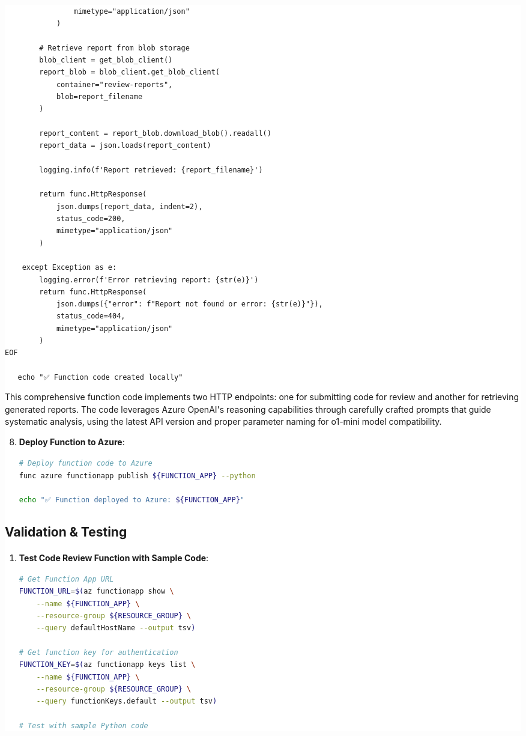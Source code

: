 ```
                mimetype="application/json"
            )
        
        # Retrieve report from blob storage
        blob_client = get_blob_client()
        report_blob = blob_client.get_blob_client(
            container="review-reports", 
            blob=report_filename
        )
        
        report_content = report_blob.download_blob().readall()
        report_data = json.loads(report_content)
        
        logging.info(f'Report retrieved: {report_filename}')
        
        return func.HttpResponse(
            json.dumps(report_data, indent=2),
            status_code=200,
            mimetype="application/json"
        )
        
    except Exception as e:
        logging.error(f'Error retrieving report: {str(e)}')
        return func.HttpResponse(
            json.dumps({"error": f"Report not found or error: {str(e)}"}),
            status_code=404,
            mimetype="application/json"
        )
EOF
   
   echo "✅ Function code created locally"
   ```

   This comprehensive function code implements two HTTP endpoints: one for submitting code for review and another for retrieving generated reports. The code leverages Azure OpenAI's reasoning capabilities through carefully crafted prompts that guide systematic analysis, using the latest API version and proper parameter naming for o1-mini model compatibility.

8. **Deploy Function to Azure**:

   ```bash
   # Deploy function code to Azure
   func azure functionapp publish ${FUNCTION_APP} --python
   
   echo "✅ Function deployed to Azure: ${FUNCTION_APP}"
   ```

## Validation & Testing

1. **Test Code Review Function with Sample Code**:

   ```bash
   # Get Function App URL
   FUNCTION_URL=$(az functionapp show \
       --name ${FUNCTION_APP} \
       --resource-group ${RESOURCE_GROUP} \
       --query defaultHostName --output tsv)
   
   # Get function key for authentication
   FUNCTION_KEY=$(az functionapp keys list \
       --name ${FUNCTION_APP} \
       --resource-group ${RESOURCE_GROUP} \
       --query functionKeys.default --output tsv)
   
   # Test with sample Python code
   ```
